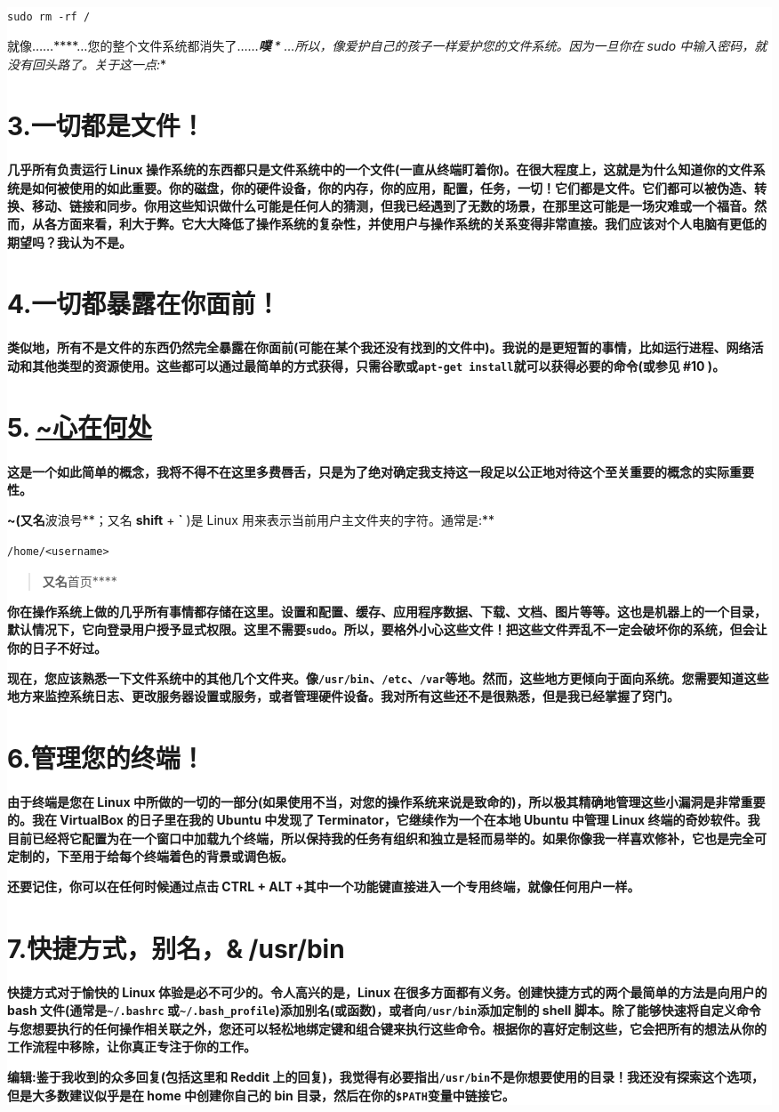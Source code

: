 ```
sudo rm -rf /
```

就像……****…您的整个文件系统都消失了……***噗** * …所以，像爱护自己的孩子一样爱护您的文件系统。因为一旦你在 sudo 中输入密码，就没有回头路了。关于这一点:**

# **3.一切都是文件！**

**几乎所有负责运行 Linux 操作系统的东西都只是文件系统中的一个文件(一直从终端盯着你)。在很大程度上，这就是为什么知道你的文件系统是如何被使用的如此重要。你的磁盘，你的硬件设备，你的内存，你的应用，配置，任务，一切！它们都是文件。它们都可以被伪造、转换、移动、链接和同步。你用这些知识做什么可能是任何人的猜测，但我已经遇到了无数的场景，在那里这可能是一场灾难或一个福音。然而，从各方面来看，利大于弊。它大大降低了操作系统的复杂性，并使用户与操作系统的关系变得非常直接。我们应该对个人电脑有更低的期望吗？我认为不是。**

# **4.一切都暴露在你面前！**

**类似地，所有不是文件的东西仍然完全暴露在你面前(可能在某个我还没有找到的文件中)。我说的是更短暂的事情，比如运行进程、网络活动和其他类型的资源使用。这些都可以通过最简单的方式获得，只需谷歌或`apt-get install`就可以获得必要的命令(或参见 **#10** )。**

# **5. [~心在何处](https://www.redbubble.com/people/jonnyasmar/works/29806020-is-where-the-heart-is?p=t-shirt&style=mens)**

**这是一个如此简单的概念，我将不得不在这里多费唇舌，只是为了绝对确定我支持这一段足以公正地对待这个至关重要的概念的实际重要性。**

**~(又名**波浪号**；又名 **shift** + **`** )是 Linux 用来表示当前用户主文件夹的字符。通常是:**

```
/home/<username>
```

> **又名**首页****

**你在操作系统上做的几乎所有事情都存储在这里。设置和配置、缓存、应用程序数据、下载、文档、图片等等。这也是机器上的一个目录，默认情况下，它向登录用户授予显式权限。这里不需要`sudo`。所以，要格外小心这些文件！把这些文件弄乱不一定会破坏你的系统，但会让你的日子不好过。**

**现在，您应该熟悉一下文件系统中的其他几个文件夹。像`/usr/bin`、`/etc`、`/var`等地。然而，这些地方更倾向于面向系统。您需要知道这些地方来监控系统日志、更改服务器设置或服务，或者管理硬件设备。我对所有这些还不是很熟悉，但是我已经掌握了窍门。**

# **6.管理您的终端！**

**由于终端是您在 Linux 中所做的一切的一部分(如果使用不当，对您的操作系统来说是致命的)，所以极其精确地管理这些小漏洞是非常重要的。我在 VirtualBox 的日子里在我的 Ubuntu 中发现了 Terminator，它继续作为一个在本地 Ubuntu 中管理 Linux 终端的奇妙软件。我目前已经将它配置为在一个窗口中加载九个终端，所以保持我的任务有组织和独立是轻而易举的。如果你像我一样喜欢修补，它也是完全可定制的，下至用于给每个终端着色的背景或调色板。**

**还要记住，你可以在任何时候通过点击 **CTRL** + **ALT** +其中一个功能键直接进入一个专用终端，就像任何用户一样。**

# **7.快捷方式，别名，& /usr/bin**

**快捷方式对于愉快的 Linux 体验是必不可少的。令人高兴的是，Linux 在很多方面都有义务。创建快捷方式的两个最简单的方法是向用户的 bash 文件(通常是`~/.bashrc` 或`~/.bash_profile`)添加别名(或函数)，或者向`/usr/bin`添加定制的 shell 脚本。除了能够快速将自定义命令与您想要执行的任何操作相关联之外，您还可以轻松地绑定键和组合键来执行这些命令。根据你的喜好定制这些，它会把所有的想法从你的工作流程中移除，让你真正专注于你的工作。**

****编辑**:鉴于我收到的众多回复(包括这里和 Reddit 上的回复)，我觉得有必要指出`/usr/bin`不是你想要使用的目录！我还没有探索这个选项，但是大多数建议似乎是在 **home** 中创建你自己的 **bin** 目录，然后在你的`$PATH`变量中链接它。**
